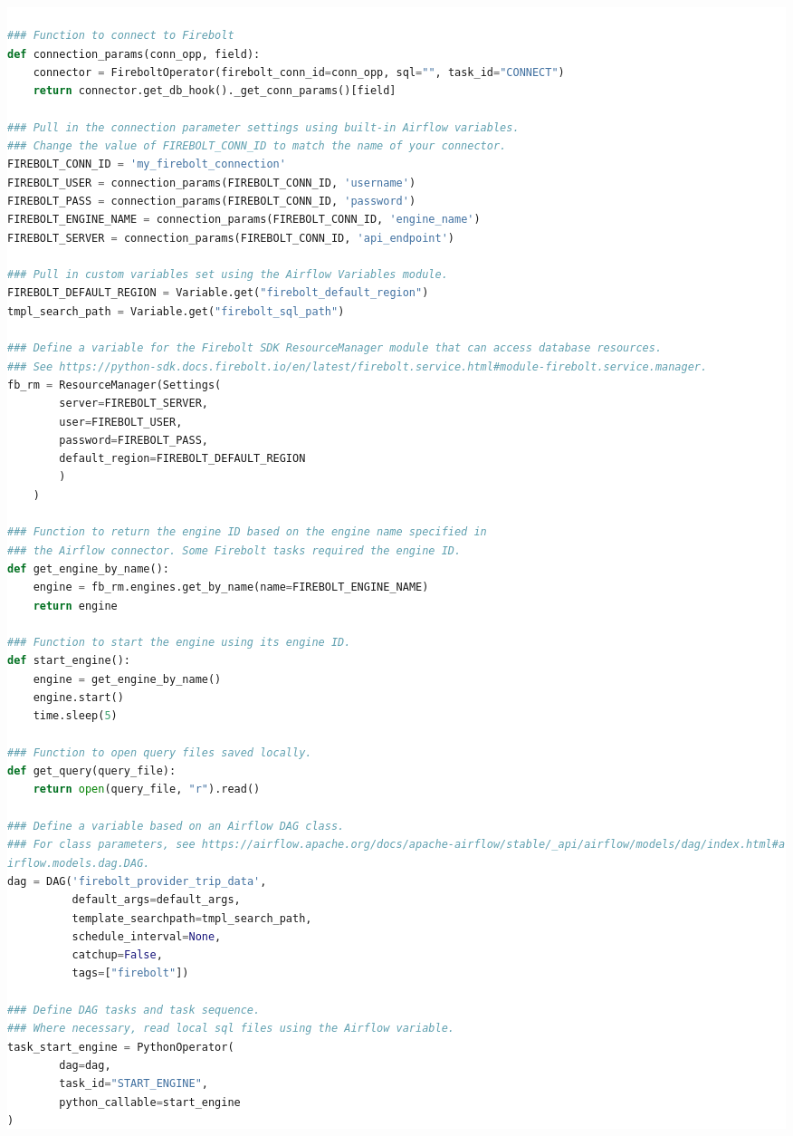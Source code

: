 ```python

### Function to connect to Firebolt
def connection_params(conn_opp, field):
    connector = FireboltOperator(firebolt_conn_id=conn_opp, sql="", task_id="CONNECT")
    return connector.get_db_hook()._get_conn_params()[field]

### Pull in the connection parameter settings using built-in Airflow variables.
### Change the value of FIREBOLT_CONN_ID to match the name of your connector.
FIREBOLT_CONN_ID = 'my_firebolt_connection'
FIREBOLT_USER = connection_params(FIREBOLT_CONN_ID, 'username')
FIREBOLT_PASS = connection_params(FIREBOLT_CONN_ID, 'password')
FIREBOLT_ENGINE_NAME = connection_params(FIREBOLT_CONN_ID, 'engine_name')
FIREBOLT_SERVER = connection_params(FIREBOLT_CONN_ID, 'api_endpoint')

### Pull in custom variables set using the Airflow Variables module.
FIREBOLT_DEFAULT_REGION = Variable.get("firebolt_default_region")
tmpl_search_path = Variable.get("firebolt_sql_path")

### Define a variable for the Firebolt SDK ResourceManager module that can access database resources.
### See https://python-sdk.docs.firebolt.io/en/latest/firebolt.service.html#module-firebolt.service.manager.
fb_rm = ResourceManager(Settings(
        server=FIREBOLT_SERVER,
        user=FIREBOLT_USER,
        password=FIREBOLT_PASS,
        default_region=FIREBOLT_DEFAULT_REGION
        )
    )

### Function to return the engine ID based on the engine name specified in
### the Airflow connector. Some Firebolt tasks required the engine ID.
def get_engine_by_name():
    engine = fb_rm.engines.get_by_name(name=FIREBOLT_ENGINE_NAME)
    return engine

### Function to start the engine using its engine ID.
def start_engine():
    engine = get_engine_by_name()
    engine.start()
    time.sleep(5)

### Function to open query files saved locally.
def get_query(query_file):
    return open(query_file, "r").read()

### Define a variable based on an Airflow DAG class.
### For class parameters, see https://airflow.apache.org/docs/apache-airflow/stable/_api/airflow/models/dag/index.html#airflow.models.dag.DAG.
dag = DAG('firebolt_provider_trip_data',
          default_args=default_args,
          template_searchpath=tmpl_search_path,
          schedule_interval=None,
          catchup=False,
          tags=["firebolt"])

### Define DAG tasks and task sequence.
### Where necessary, read local sql files using the Airflow variable.
task_start_engine = PythonOperator(
        dag=dag,
        task_id="START_ENGINE",
        python_callable=start_engine
)
```